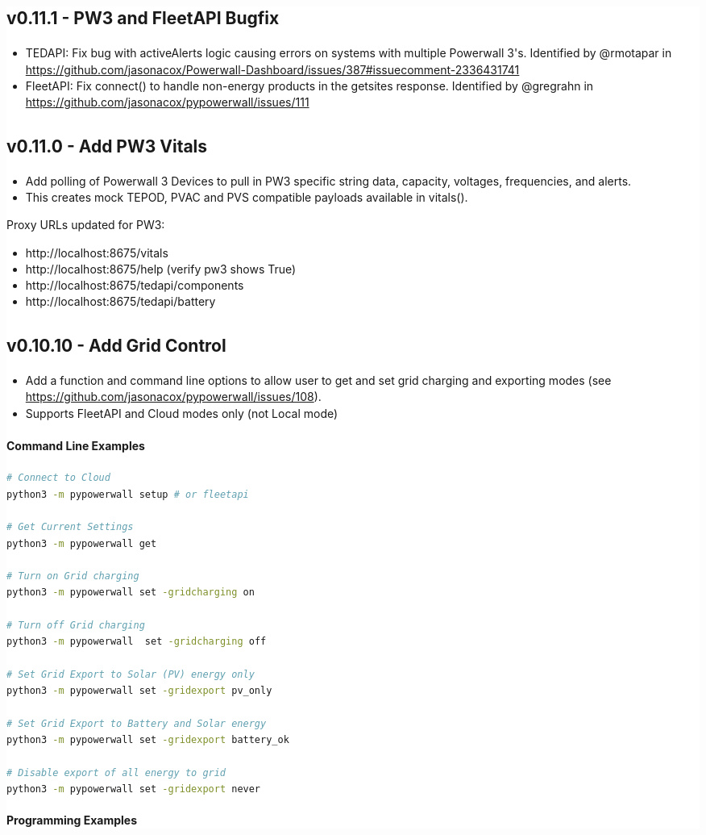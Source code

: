 ## v0.11.1 - PW3 and FleetAPI Bugfix

* TEDAPI: Fix bug with activeAlerts logic causing errors on systems with multiple Powerwall 3's. Identified by @rmotapar in https://github.com/jasonacox/Powerwall-Dashboard/issues/387#issuecomment-2336431741 
* FleetAPI: Fix connect() to handle non-energy products in the getsites response. Identified by @gregrahn in https://github.com/jasonacox/pypowerwall/issues/111

## v0.11.0 - Add PW3 Vitals

* Add polling of Powerwall 3 Devices to pull in PW3 specific string data, capacity, voltages, frequencies, and alerts. 
* This creates mock TEPOD, PVAC and PVS compatible payloads available in vitals().

Proxy URLs updated for PW3:
* http://localhost:8675/vitals 
* http://localhost:8675/help (verify pw3 shows True) 
* http://localhost:8675/tedapi/components
* http://localhost:8675/tedapi/battery  

## v0.10.10 - Add Grid Control

* Add a function and command line options to allow user to get and set grid charging and exporting modes (see https://github.com/jasonacox/pypowerwall/issues/108).
* Supports FleetAPI and Cloud modes only (not Local mode)

#### Command Line Examples

```bash
# Connect to Cloud
python3 -m pypowerwall setup # or fleetapi

# Get Current Settings
python3 -m pypowerwall get

# Turn on Grid charging
python3 -m pypowerwall set -gridcharging on

# Turn off Grid charging
python3 -m pypowerwall  set -gridcharging off

# Set Grid Export to Solar (PV) energy only
python3 -m pypowerwall set -gridexport pv_only

# Set Grid Export to Battery and Solar energy
python3 -m pypowerwall set -gridexport battery_ok

# Disable export of all energy to grid
python3 -m pypowerwall set -gridexport never
```

#### Programming Examples
